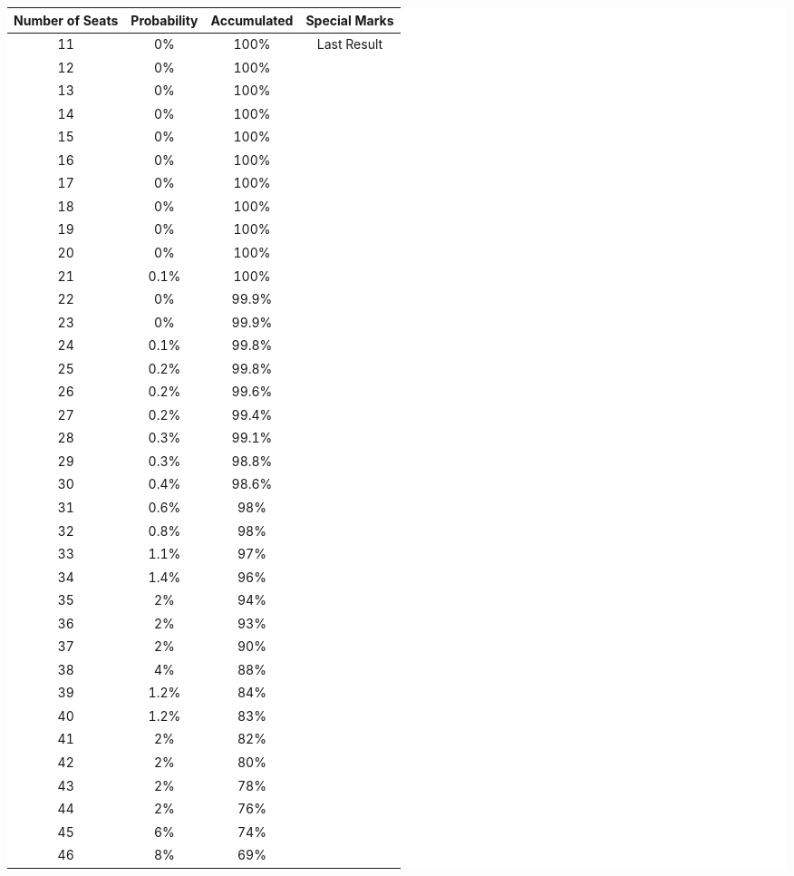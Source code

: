 | Number of Seats | Probability | Accumulated | Special Marks |
|:---------------:|:-----------:|:-----------:|:-------------:|
| 11 | 0% | 100% | Last Result |
| 12 | 0% | 100% |  |
| 13 | 0% | 100% |  |
| 14 | 0% | 100% |  |
| 15 | 0% | 100% |  |
| 16 | 0% | 100% |  |
| 17 | 0% | 100% |  |
| 18 | 0% | 100% |  |
| 19 | 0% | 100% |  |
| 20 | 0% | 100% |  |
| 21 | 0.1% | 100% |  |
| 22 | 0% | 99.9% |  |
| 23 | 0% | 99.9% |  |
| 24 | 0.1% | 99.8% |  |
| 25 | 0.2% | 99.8% |  |
| 26 | 0.2% | 99.6% |  |
| 27 | 0.2% | 99.4% |  |
| 28 | 0.3% | 99.1% |  |
| 29 | 0.3% | 98.8% |  |
| 30 | 0.4% | 98.6% |  |
| 31 | 0.6% | 98% |  |
| 32 | 0.8% | 98% |  |
| 33 | 1.1% | 97% |  |
| 34 | 1.4% | 96% |  |
| 35 | 2% | 94% |  |
| 36 | 2% | 93% |  |
| 37 | 2% | 90% |  |
| 38 | 4% | 88% |  |
| 39 | 1.2% | 84% |  |
| 40 | 1.2% | 83% |  |
| 41 | 2% | 82% |  |
| 42 | 2% | 80% |  |
| 43 | 2% | 78% |  |
| 44 | 2% | 76% |  |
| 45 | 6% | 74% |  |
| 46 | 8% | 69% |  |